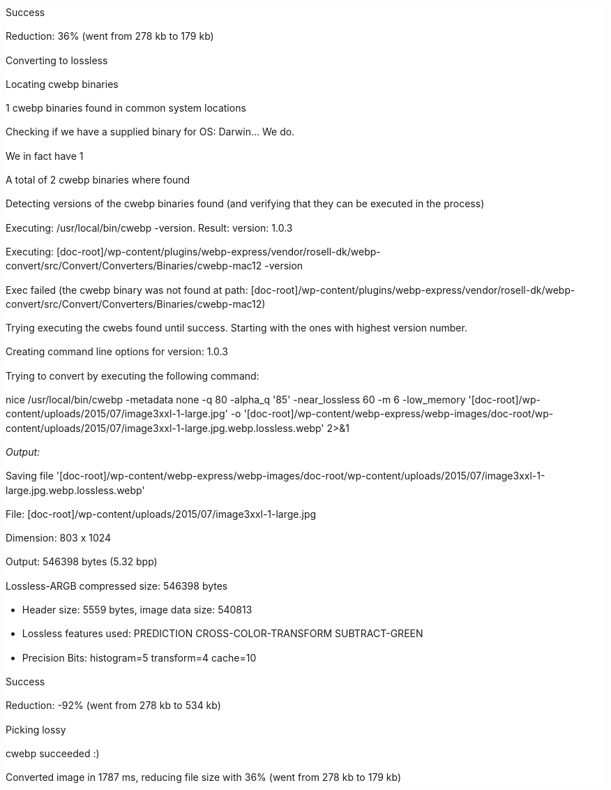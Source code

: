 Success

Reduction: 36% (went from 278 kb to 179 kb)


Converting to lossless

Locating cwebp binaries

1 cwebp binaries found in common system locations

Checking if we have a supplied binary for OS: Darwin... We do.

We in fact have 1

A total of 2 cwebp binaries where found

Detecting versions of the cwebp binaries found (and verifying that they can be executed in the process)

Executing: /usr/local/bin/cwebp -version. Result: version: 1.0.3

Executing: [doc-root]/wp-content/plugins/webp-express/vendor/rosell-dk/webp-convert/src/Convert/Converters/Binaries/cwebp-mac12 -version

Exec failed (the cwebp binary was not found at path: [doc-root]/wp-content/plugins/webp-express/vendor/rosell-dk/webp-convert/src/Convert/Converters/Binaries/cwebp-mac12)

Trying executing the cwebs found until success. Starting with the ones with highest version number.

Creating command line options for version: 1.0.3

Trying to convert by executing the following command:

nice /usr/local/bin/cwebp -metadata none -q 80 -alpha_q '85' -near_lossless 60 -m 6 -low_memory '[doc-root]/wp-content/uploads/2015/07/image3xxl-1-large.jpg' -o '[doc-root]/wp-content/webp-express/webp-images/doc-root/wp-content/uploads/2015/07/image3xxl-1-large.jpg.webp.lossless.webp' 2>&1


*Output:* 

Saving file '[doc-root]/wp-content/webp-express/webp-images/doc-root/wp-content/uploads/2015/07/image3xxl-1-large.jpg.webp.lossless.webp'

File:      [doc-root]/wp-content/uploads/2015/07/image3xxl-1-large.jpg

Dimension: 803 x 1024

Output:    546398 bytes (5.32 bpp)

Lossless-ARGB compressed size: 546398 bytes

  * Header size: 5559 bytes, image data size: 540813

  * Lossless features used: PREDICTION CROSS-COLOR-TRANSFORM SUBTRACT-GREEN

  * Precision Bits: histogram=5 transform=4 cache=10


Success

Reduction: -92% (went from 278 kb to 534 kb)


Picking lossy

cwebp succeeded :)


Converted image in 1787 ms, reducing file size with 36% (went from 278 kb to 179 kb)


